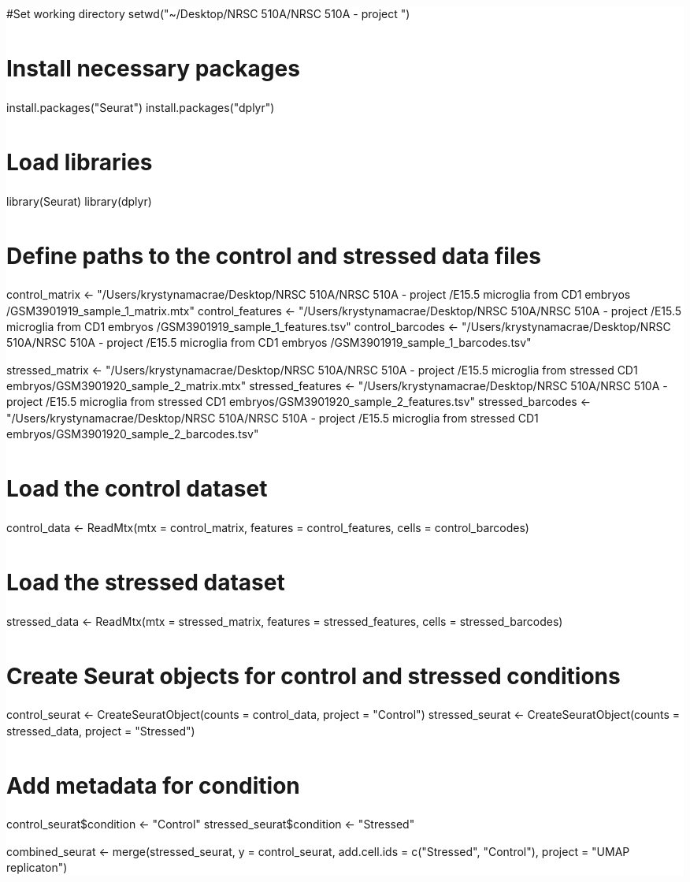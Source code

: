 #Set working directory 
setwd("~/Desktop/NRSC 510A/NRSC 510A - project ")

# Install necessary packages
install.packages("Seurat")
install.packages("dplyr")

# Load libraries
library(Seurat)
library(dplyr)

# Define paths to the control and stressed data files
control_matrix <- "/Users/krystynamacrae/Desktop/NRSC 510A/NRSC 510A - project /E15.5 microglia from CD1 embryos /GSM3901919_sample_1_matrix.mtx"
control_features <- "/Users/krystynamacrae/Desktop/NRSC 510A/NRSC 510A - project /E15.5 microglia from CD1 embryos /GSM3901919_sample_1_features.tsv"
control_barcodes <- "/Users/krystynamacrae/Desktop/NRSC 510A/NRSC 510A - project /E15.5 microglia from CD1 embryos /GSM3901919_sample_1_barcodes.tsv"

stressed_matrix <- "/Users/krystynamacrae/Desktop/NRSC 510A/NRSC 510A - project /E15.5 microglia from stressed CD1 embryos/GSM3901920_sample_2_matrix.mtx"
stressed_features <- "/Users/krystynamacrae/Desktop/NRSC 510A/NRSC 510A - project /E15.5 microglia from stressed CD1 embryos/GSM3901920_sample_2_features.tsv"
stressed_barcodes <- "/Users/krystynamacrae/Desktop/NRSC 510A/NRSC 510A - project /E15.5 microglia from stressed CD1 embryos/GSM3901920_sample_2_barcodes.tsv"

# Load the control dataset
control_data <- ReadMtx(mtx = control_matrix, features = control_features, cells = control_barcodes)

# Load the stressed dataset
stressed_data <- ReadMtx(mtx = stressed_matrix, features = stressed_features, cells = stressed_barcodes)

# Create Seurat objects for control and stressed conditions
control_seurat <- CreateSeuratObject(counts = control_data, project = "Control")
stressed_seurat <- CreateSeuratObject(counts = stressed_data, project = "Stressed")

# Add metadata for condition
control_seurat$condition <- "Control"
stressed_seurat$condition <- "Stressed"

combined_seurat <- merge(stressed_seurat, y = control_seurat, 
                         add.cell.ids = c("Stressed", "Control"), 
                         project = "UMAP replicaton")
